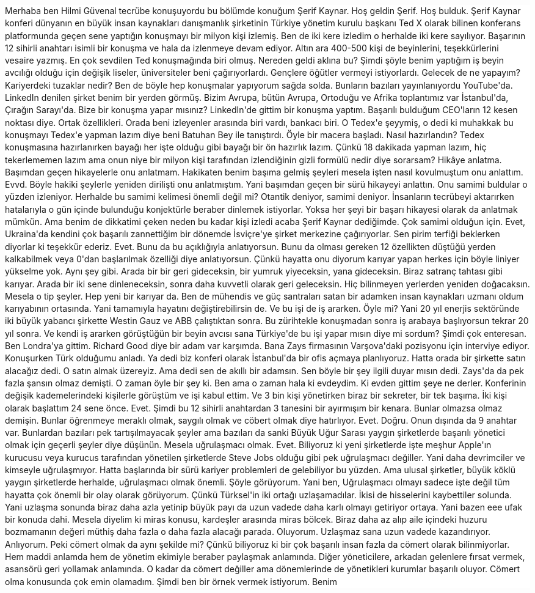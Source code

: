  Merhaba ben Hilmi Güvenal tecrübe konuşuyordu bu bölümde konuğum Şerif Kaynar. Hoş geldin Şerif. Hoş bulduk. Şerif Kaynar konferi dünyanın en büyük insan kaynakları danışmanlık şirketinin Türkiye yönetim kurulu başkanı Ted X olarak bilinen konferans platformunda geçen sene yaptığın konuşmayı bir milyon kişi izlemiş. Ben de iki kere izledim o herhalde iki kere sayılıyor. Başarının 12 sihirli anahtarı isimli bir konuşma ve hala da izlenmeye devam ediyor. Altın ara 400-500 kişi de beyinlerini, teşekkürlerini vesaire yazmış. En çok sevdilen Ted konuşmağında biri olmuş. Nereden geldi aklına bu? Şimdi şöyle benim yaptığım iş beyin avcılığı olduğu için değişik liseler, üniversiteler beni çağırıyorlardı. Gençlere öğütler vermeyi istiyorlardı. Gelecek de ne yapayım? Kariyerdeki tuzaklar nedir? Ben de böyle hep konuşmalar yapıyorum sağda solda. Bunların bazıları yayınlanıyordu YouTube'da. LinkedIn denilen şirket benim bir yerden görmüş. Bizim Avrupa, bütün Avrupa, Ortoduğu ve Afrika toplantımız var İstanbul'da, Çırağın Sarayı'da. Bize bir konuşma yapar mısınız? LinkedIn'de gittim bir konuşma yaptım. Başarılı bulduğum CEO'ların 12 kesen noktası diye. Ortak özellikleri. Orada beni izleyenler arasında biri vardı, bankacı biri. O Tedex'e şeyymiş, o dedi ki muhakkak bu konuşmayı Tedex'e yapman lazım diye beni Batuhan Bey ile tanıştırdı. Öyle bir macera başladı. Nasıl hazırlandın? Tedex konuşmasına hazırlanırken bayağı her işte olduğu gibi bayağı bir ön hazırlık lazım. Çünkü 18 dakikada yapman lazım, hiç tekerlememen lazım ama onun niye bir milyon kişi tarafından izlendiğinin gizli formülü nedir diye sorarsam? Hikâye anlatma. Başımdan geçen hikayelerle onu anlatmam. Hakikaten benim başıma gelmiş şeyleri mesela işten nasıl kovulmuştum onu anlattım. Evvd. Böyle hakiki şeylerle yeniden dirilişti onu anlatmıştım. Yani başımdan geçen bir sürü hikayeyi anlattın. Onu samimi buldular o yüzden izleniyor. Herhalde bu samimi kelimesi önemli değil mi? Otantik deniyor, samimi deniyor. İnsanların tecrübeyi aktarırken hatalarıyla o gün içinde bulunduğu konjektürle beraber dinlemek istiyorlar. Yoksa her şeyi bir başarı hikayesi olarak da anlatmak mümkün. Ama benim de dikkatimi çeken neden bu kadar kişi izledi acaba Şerif Kaynar dediğimde. Çok samimi olduğun için. Evet, Ukraina'da kendini çok başarılı zannettiğim bir dönemde İsviçre'ye şirket merkezine çağırıyorlar. Sen pirim terfiği beklerken diyorlar ki teşekkür ederiz. Evet. Bunu da bu açıklığıyla anlatıyorsun. Bunu da olması gereken 12 özellikten düştüğü yerden kalkabilmek veya 0'dan başlarılmak özelliği diye anlatıyorsun. Çünkü hayatta onu diyorum karıyar yapan herkes için böyle liniyer yükselme yok. Aynı şey gibi. Arada bir bir geri gideceksin, bir yumruk yiyeceksin, yana gideceksin. Biraz satranç tahtası gibi karıyar. Arada bir iki sene dinleneceksin, sonra daha kuvvetli olarak geri geleceksin. Hiç bilinmeyen yerlerden yeniden doğacaksın. Mesela o tip şeyler. Hep yeni bir karıyar da. Ben de mühendis ve güç santraları satan bir adamken insan kaynakları uzmanı oldum karıyabının ortasında. Yani tamamıyla hayatını değiştirebilirsin de. Ve bu işi de iş ararken. Öyle mi? Yani 20 yıl enerjis sektöründe iki büyük yabancı şirkette Westin Gauz ve ABB çalıştıktan sonra. Bu zürihtekle konuşmadan sonra iş arabaya başlıyorsun tekrar 20 yıl sonra. Ve kendi iş ararken görüştüğün bir beyin avcısı sana Türkiye'de bu işi yapar mısın diye mi sordum? Şimdi çok enteresan. Ben Londra'ya gittim. Richard Good diye bir adam var karşımda. Bana Zays firmasının Varşova'daki pozisyonu için interviye ediyor. Konuşurken Türk olduğumu anladı. Ya dedi biz konferi olarak İstanbul'da bir ofis açmaya planlıyoruz. Hatta orada bir şirkette satın alacağız dedi. O satın almak üzereyiz. Ama dedi sen de akıllı bir adamsın. Sen böyle bir şey ilgili duyar mısın dedi. Zays'da da pek fazla şansın olmaz demişti. O zaman öyle bir şey ki. Ben ama o zaman hala ki evdeydim. Ki evden gittim şeye ne derler. Konferinin değişik kademelerindeki kişilerle görüştüm ve işi kabul ettim. Ve 3 bin kişi yönetirken biraz bir sekreter, bir tek başıma. İki kişi olarak başlattım 24 sene önce. Evet. Şimdi bu 12 sihirli anahtardan 3 tanesini bir ayırmışım bir kenara. Bunlar olmazsa olmaz demişin. Bunlar öğrenmeye meraklı olmak, saygılı olmak ve cöbert olmak diye hatırlıyor. Evet. Doğru. Onun dışında da 9 anahtar var. Bunlardan bazıları pek tartışılmayacak şeyler ama bazıları da sanki Büyük Uğur Sarası yaygın şirketlerde başarılı yönetici olmak için geçerli şeyler diye düşünün. Mesela uğrulaşmacı olmak. Evet. Biliyoruz ki yeni şirketlerde işte meşhur Apple'ın kurucusu veya kurucus tarafından yönetilen şirketlerde Steve Jobs olduğu gibi pek uğrulaşmacı değiller. Yani daha devrimciler ve kimseyle uğrulaşmıyor. Hatta başlarında bir sürü kariyer problemleri de gelebiliyor bu yüzden. Ama ulusal şirketler, büyük köklü yaygın şirketlerde herhalde, uğrulaşmacı olmak önemli. Şöyle görüyorum. Yani ben, Uğrulaşmacı olmayı sadece işte değil tüm hayatta çok önemli bir olay olarak görüyorum. Çünkü Türksel'in iki ortağı uzlaşamadılar. İkisi de hisselerini kaybettiler solunda. Yani uzlaşma sonunda biraz daha azla yetinip büyük payı da uzun vadede daha karlı olmayı getiriyor ortaya. Yani bazen eee ufak bir konuda dahi. Mesela diyelim ki miras konusu, kardeşler arasında miras bölcek. Biraz daha az alıp aile içindeki huzuru bozmamanın değeri müthiş daha fazla o daha fazla alacağı parada. Oluyorum. Uzlaşmaz sana uzun vadede kazandırıyor. Anlıyorum. Peki cömert olmak da aynı şekilde mi? Çünkü biliyoruz ki bir çok başarılı insan fazla da cömert olarak bilinmiyorlar. Hem maddi anlamda hem de yönetim ekimiyle beraber paylaşmak anlamında. Diğer yöneticilere, arkadan gelenlere fırsat vermek, asansörü geri yollamak anlamında. O kadar da cömert değiller ama dönemlerinde de yönetikleri kurumlar başarılı oluyor. Cömert olma konusunda çok emin olamadım. Şimdi ben bir örnek vermek istiyorum. Benim